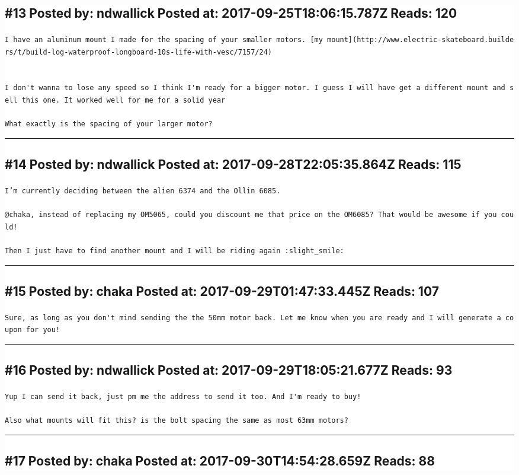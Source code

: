## \#13 Posted by: ndwallick Posted at: 2017-09-25T18:06:15.787Z Reads: 120

```
I have an aluminum mount I made for the spacing of your smaller motors. [my mount](http://www.electric-skateboard.builders/t/build-log-waterproof-longboard-10s-life-with-vesc/7157/24)


I don't wanna to lose any speed so I think I'm ready for a bigger motor. I guess I will have get a different mount and sell this one. It worked well for me for a solid year

What exactly is the spacing of your larger motor?
```

---
## \#14 Posted by: ndwallick Posted at: 2017-09-28T22:05:35.864Z Reads: 115

```
I’m currently deciding between the alien 6374 and the Ollin 6085. 

@chaka, instead of replacing my OM5065, could you discount me that price on the OM6085? That would be awesome if you could! 

Then I just have to find another mount and I will be riding again :slight_smile:
```

---
## \#15 Posted by: chaka Posted at: 2017-09-29T01:47:33.445Z Reads: 107

```
Sure, as long as you don't mind sending the the 50mm motor back. Let me know when you are ready and I will generate a coupon for you!
```

---
## \#16 Posted by: ndwallick Posted at: 2017-09-29T18:05:21.677Z Reads: 93

```
Yup I can send it back, just pm me the address to send it too. And I'm ready to buy!

Also what mounts will fit this? is the bolt spacing the same as most 63mm motors?
```

---
## \#17 Posted by: chaka Posted at: 2017-09-30T14:54:28.659Z Reads: 88
